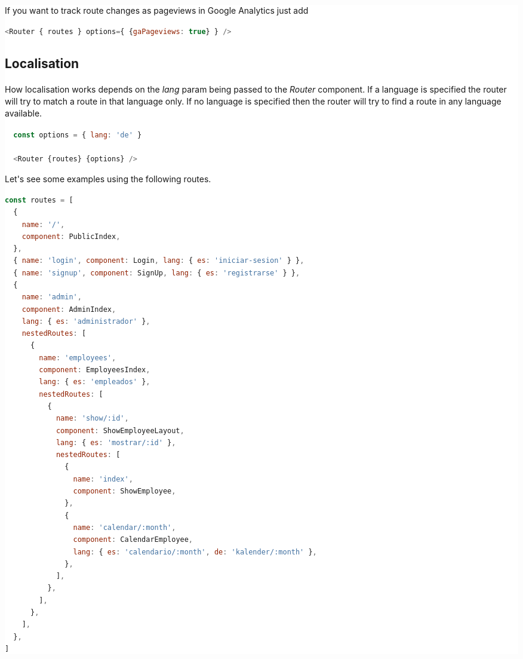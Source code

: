 If you want to track route changes as pageviews in Google Analytics just add

```javascript
<Router { routes } options={ {gaPageviews: true} } />
```

## Localisation

How localisation works depends on the _lang_ param being passed to the _Router_ component. If a language is specified the router will try to match a route in that language only. If no language is specified then the router will try to find a route in any language available.

```javascript
  const options = { lang: 'de' }

  <Router {routes} {options} />
```

Let's see some examples using the following routes.

```javascript
const routes = [
  {
    name: '/',
    component: PublicIndex,
  },
  { name: 'login', component: Login, lang: { es: 'iniciar-sesion' } },
  { name: 'signup', component: SignUp, lang: { es: 'registrarse' } },
  {
    name: 'admin',
    component: AdminIndex,
    lang: { es: 'administrador' },
    nestedRoutes: [
      {
        name: 'employees',
        component: EmployeesIndex,
        lang: { es: 'empleados' },
        nestedRoutes: [
          {
            name: 'show/:id',
            component: ShowEmployeeLayout,
            lang: { es: 'mostrar/:id' },
            nestedRoutes: [
              {
                name: 'index',
                component: ShowEmployee,
              },
              {
                name: 'calendar/:month',
                component: CalendarEmployee,
                lang: { es: 'calendario/:month', de: 'kalender/:month' },
              },
            ],
          },
        ],
      },
    ],
  },
]
```
